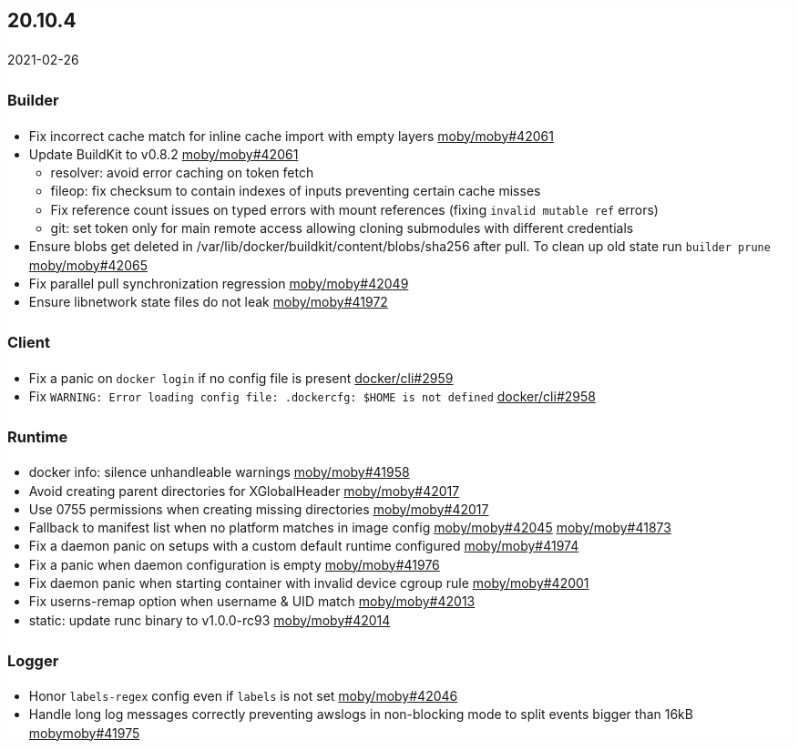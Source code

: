 ## 20.10.4
2021-02-26

### Builder

* Fix incorrect cache match for inline cache import with empty layers [moby/moby#42061](https://github.com/moby/moby/pull/42061)
* Update BuildKit to v0.8.2 [moby/moby#42061](https://github.com/moby/moby/pull/42061)
  * resolver: avoid error caching on token fetch
  * fileop: fix checksum to contain indexes of inputs preventing certain cache misses
  * Fix reference count issues on typed errors with mount references (fixing `invalid mutable ref` errors)
  * git: set token only for main remote access allowing cloning submodules with different credentials
* Ensure blobs get deleted in /var/lib/docker/buildkit/content/blobs/sha256 after pull. To clean up old state run `builder prune` [moby/moby#42065](https://github.com/moby/moby/pull/42065)
* Fix parallel pull synchronization regression [moby/moby#42049](https://github.com/moby/moby/pull/42049)
* Ensure libnetwork state files do not leak [moby/moby#41972](https://github.com/moby/moby/pull/41972)

### Client

* Fix a panic on `docker login` if no config file is present [docker/cli#2959](https://github.com/docker/cli/pull/2959)
* Fix `WARNING: Error loading config file: .dockercfg: $HOME is not defined` [docker/cli#2958](https://github.com/docker/cli/pull/2958)

### Runtime

* docker info: silence unhandleable warnings [moby/moby#41958](https://github.com/moby/moby/pull/41958)
* Avoid creating parent directories for XGlobalHeader [moby/moby#42017](https://github.com/moby/moby/pull/42017)
* Use 0755 permissions when creating missing directories [moby/moby#42017](https://github.com/moby/moby/pull/42017)
* Fallback to manifest list when no platform matches in image config [moby/moby#42045](https://github.com/moby/moby/pull/42045) [moby/moby#41873](https://github.com/moby/moby/pull/41873)
* Fix a daemon panic on setups with a custom default runtime configured [moby/moby#41974](https://github.com/moby/moby/pull/41974)
* Fix a panic when daemon configuration is empty [moby/moby#41976](https://github.com/moby/moby/pull/41976)
* Fix daemon panic when starting container with invalid device cgroup rule [moby/moby#42001](https://github.com/moby/moby/pull/42001)
* Fix userns-remap option when username & UID match [moby/moby#42013](https://github.com/moby/moby/pull/42013)
* static: update runc binary to v1.0.0-rc93 [moby/moby#42014](https://github.com/moby/moby/pull/42014)

### Logger

* Honor `labels-regex` config even if `labels` is not set [moby/moby#42046](https://github.com/moby/moby/pull/42046)
* Handle long log messages correctly preventing awslogs in non-blocking mode to split events bigger than 16kB [mobymoby#41975](https://github.com/moby/moby/pull/41975)

